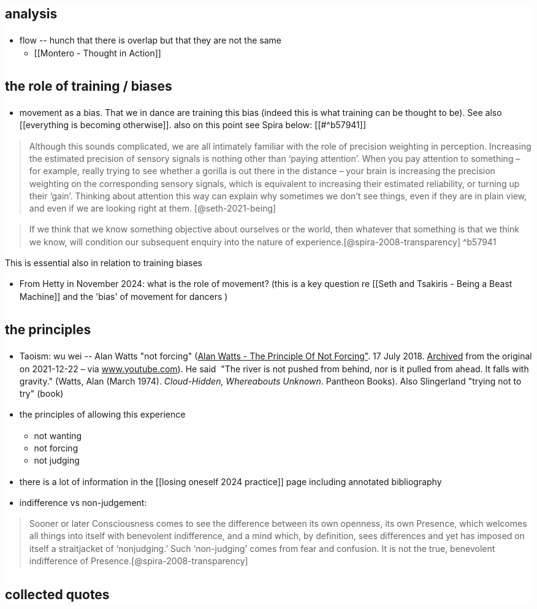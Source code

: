 ## analysis 
- flow -- hunch that there is overlap but that they are not the same
	+ [[Montero - Thought in Action]]  

## the role of training / biases

- movement as a bias. That we in dance are training this bias (indeed this is what training can be thought to be). See also [[everything is becoming otherwise]]. also on this point see Spira below: [[#^b57941]]

> Although this sounds complicated, we are all intimately familiar with the role of precision weighting in perception. Increasing the estimated precision of sensory signals is nothing other than ‘paying attention’. When you pay attention to something – for example, really trying to see whether a gorilla is out there in the distance – your brain is increasing the precision weighting on the corresponding sensory signals, which is equivalent to increasing their estimated reliability, or turning up their ‘gain’. Thinking about attention this way can explain why sometimes we don’t see things, even if they are in plain view, and even if we are looking right at them. [@seth-2021-being] 

> If we think that we know something objective about ourselves or the world, then whatever that something is that we think we know, will condition our subsequent enquiry into the nature of experience.[@spira-2008-transparency] ^b57941

This is essential also in relation to training biases

- From Hetty in November 2024: what is the role of movement? (this is a key question re [[Seth and Tsakiris - Being a Beast Machine]] and the 'bias' of movement for dancers )

## the principles

- Taoism: wu wei -- Alan Watts "not forcing" ([Alan Watts - The Principle Of Not Forcing"](https://www.youtube.com/watch?v=ZzaUGhhnlQ8). 17 July 2018. [Archived](https://ghostarchive.org/varchive/youtube/20211222/ZzaUGhhnlQ8) from the original on 2021-12-22 – via www.youtube.com). He said  "The river is not pushed from behind, nor is it pulled from ahead. It falls with gravity." (Watts, Alan (March 1974). _Cloud-Hidden, Whereabouts Unknown_. Pantheon Books). Also Slingerland "trying not to try" (book)

- the principles of allowing this experience 
	+ not wanting 
	+ not forcing
	+ not judging 
- there is a lot of information in the [[losing oneself 2024 practice]] page including annotated bibliography

- indifference vs non-judgement: 

> Sooner or later Consciousness comes to see the difference between its own openness, its own Presence, which welcomes all things into itself with benevolent indifference, and a mind which, by definition, sees differences and yet has imposed on itself a straitjacket of ‘nonjudging.’ Such ‘non-judging’ comes from fear and confusion. It is not the true, benevolent indifference of Presence.[@spira-2008-transparency]

## collected quotes


[^zone]: Story of Arthur Ashe and the twilight zone.